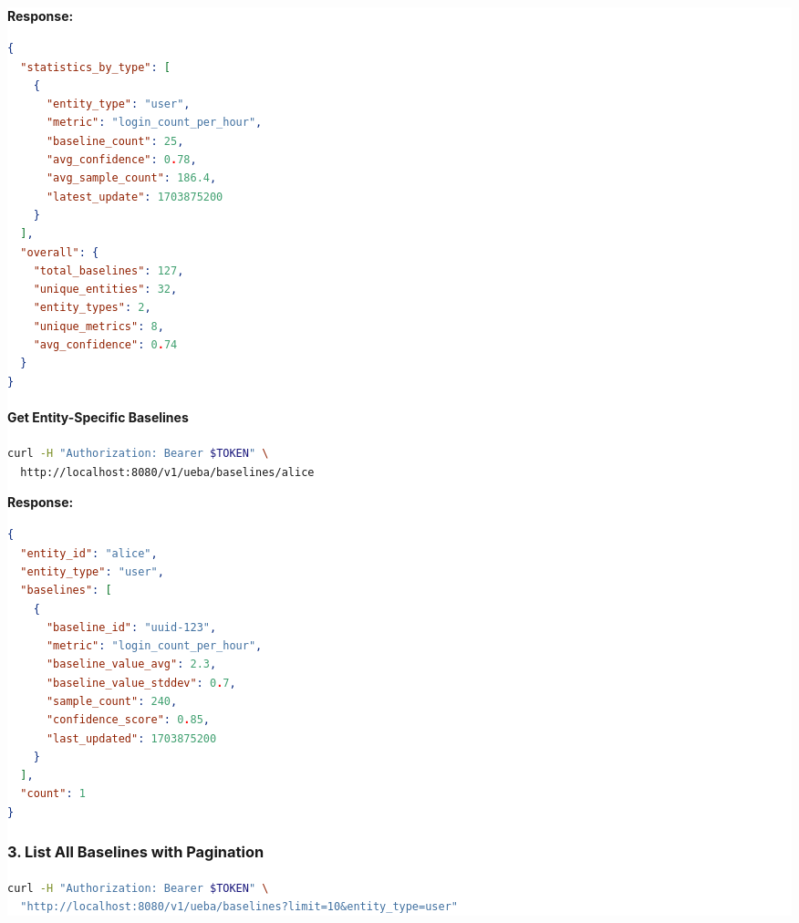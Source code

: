 **Response:**
```json
{
  "statistics_by_type": [
    {
      "entity_type": "user",
      "metric": "login_count_per_hour",
      "baseline_count": 25,
      "avg_confidence": 0.78,
      "avg_sample_count": 186.4,
      "latest_update": 1703875200
    }
  ],
  "overall": {
    "total_baselines": 127,
    "unique_entities": 32,
    "entity_types": 2,
    "unique_metrics": 8,
    "avg_confidence": 0.74
  }
}
```

#### Get Entity-Specific Baselines
```bash
curl -H "Authorization: Bearer $TOKEN" \
  http://localhost:8080/v1/ueba/baselines/alice
```

**Response:**
```json
{
  "entity_id": "alice",
  "entity_type": "user",
  "baselines": [
    {
      "baseline_id": "uuid-123",
      "metric": "login_count_per_hour",
      "baseline_value_avg": 2.3,
      "baseline_value_stddev": 0.7,
      "sample_count": 240,
      "confidence_score": 0.85,
      "last_updated": 1703875200
    }
  ],
  "count": 1
}
```

### 3. List All Baselines with Pagination
```bash
curl -H "Authorization: Bearer $TOKEN" \
  "http://localhost:8080/v1/ueba/baselines?limit=10&entity_type=user"
```
